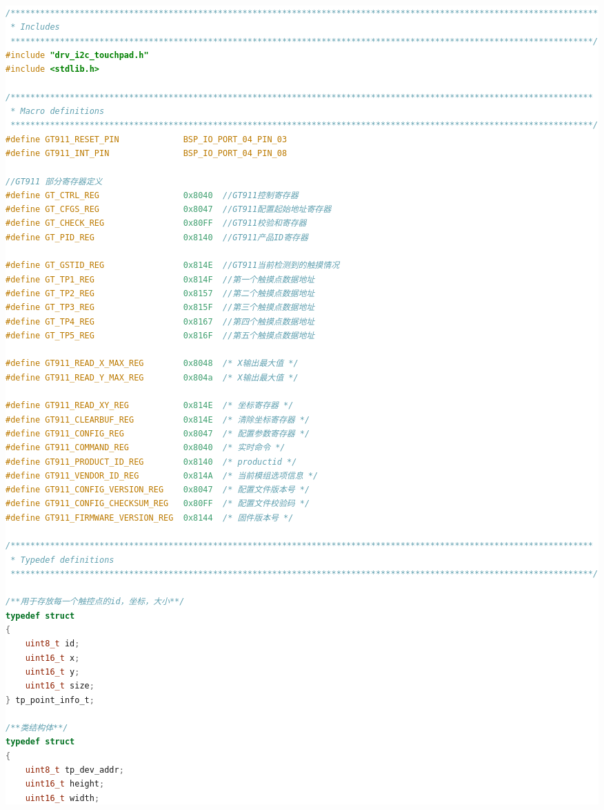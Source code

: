 ```c
/***********************************************************************************************************************
 * Includes
 **********************************************************************************************************************/
#include "drv_i2c_touchpad.h"
#include <stdlib.h>

/**********************************************************************************************************************
 * Macro definitions
 **********************************************************************************************************************/
#define GT911_RESET_PIN             BSP_IO_PORT_04_PIN_03
#define GT911_INT_PIN               BSP_IO_PORT_04_PIN_08

//GT911 部分寄存器定义
#define GT_CTRL_REG                 0x8040  //GT911控制寄存器
#define GT_CFGS_REG                 0x8047  //GT911配置起始地址寄存器
#define GT_CHECK_REG                0x80FF  //GT911校验和寄存器
#define GT_PID_REG                  0x8140  //GT911产品ID寄存器

#define GT_GSTID_REG                0x814E  //GT911当前检测到的触摸情况
#define GT_TP1_REG                  0x814F  //第一个触摸点数据地址
#define GT_TP2_REG                  0x8157  //第二个触摸点数据地址
#define GT_TP3_REG                  0x815F  //第三个触摸点数据地址
#define GT_TP4_REG                  0x8167  //第四个触摸点数据地址
#define GT_TP5_REG                  0x816F  //第五个触摸点数据地址

#define GT911_READ_X_MAX_REG        0x8048  /* X输出最大值 */
#define GT911_READ_Y_MAX_REG        0x804a  /* X输出最大值 */

#define GT911_READ_XY_REG           0x814E  /* 坐标寄存器 */
#define GT911_CLEARBUF_REG          0x814E  /* 清除坐标寄存器 */
#define GT911_CONFIG_REG            0x8047  /* 配置参数寄存器 */
#define GT911_COMMAND_REG           0x8040  /* 实时命令 */
#define GT911_PRODUCT_ID_REG        0x8140  /* productid */
#define GT911_VENDOR_ID_REG         0x814A  /* 当前模组选项信息 */
#define GT911_CONFIG_VERSION_REG    0x8047  /* 配置文件版本号 */
#define GT911_CONFIG_CHECKSUM_REG   0x80FF  /* 配置文件校验码 */
#define GT911_FIRMWARE_VERSION_REG  0x8144  /* 固件版本号 */

/**********************************************************************************************************************
 * Typedef definitions
 **********************************************************************************************************************/

/**用于存放每一个触控点的id，坐标，大小**/
typedef struct
{
    uint8_t id;
    uint16_t x;
    uint16_t y;
    uint16_t size;
} tp_point_info_t;

/**类结构体**/
typedef struct
{
    uint8_t tp_dev_addr;
    uint16_t height;
    uint16_t width;
```